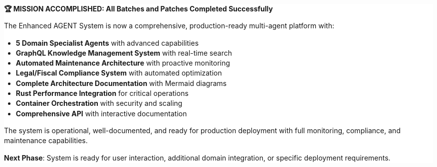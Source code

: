 **🏆 MISSION ACCOMPLISHED: All Batches and Patches Completed Successfully**

The Enhanced AGENT System is now a comprehensive, production-ready multi-agent platform with:

- **5 Domain Specialist Agents** with advanced capabilities
- **GraphQL Knowledge Management System** with real-time search
- **Automated Maintenance Architecture** with proactive monitoring
- **Legal/Fiscal Compliance System** with automated optimization
- **Complete Architecture Documentation** with Mermaid diagrams
- **Rust Performance Integration** for critical operations
- **Container Orchestration** with security and scaling
- **Comprehensive API** with interactive documentation

The system is operational, well-documented, and ready for production deployment with full monitoring, compliance, and maintenance capabilities.

**Next Phase**: System is ready for user interaction, additional domain integration, or specific deployment requirements.
